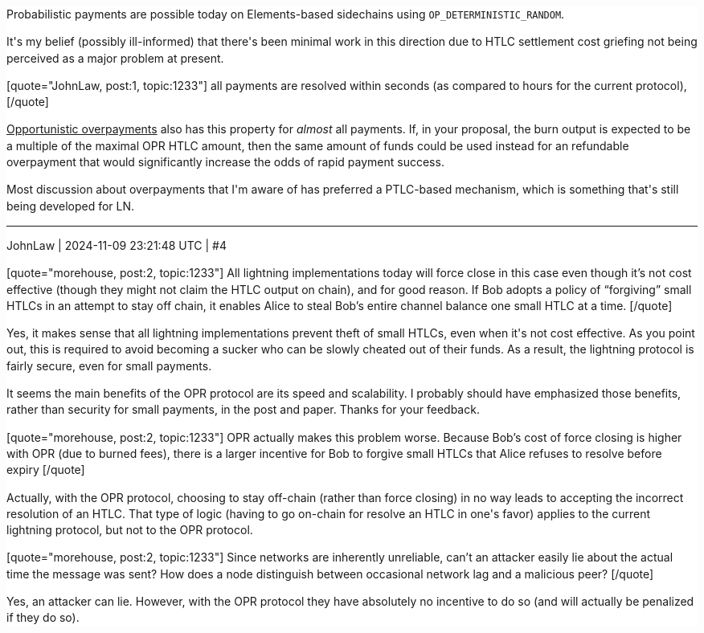 Probabilistic payments are possible today on Elements-based sidechains using `OP_DETERMINISTIC_RANDOM`.

It's my belief (possibly ill-informed) that there's been minimal work in this direction due to HTLC settlement cost griefing not being perceived as a major problem at present.

[quote="JohnLaw, post:1, topic:1233"]
all payments are resolved within seconds (as compared to hours for the current protocol),
[/quote]

[Opportunistic overpayments](https://bitcoinops.org/en/topics/redundant-overpayments/) also has this property for _almost_ all payments.  If, in your proposal, the burn output is expected to be a multiple of the maximal OPR HTLC amount, then the same amount of funds could be used instead for an refundable overpayment that would significantly increase the odds of rapid payment success.

Most discussion about overpayments that I'm aware of has preferred a PTLC-based mechanism, which is something that's still being developed for LN.

-------------------------

JohnLaw | 2024-11-09 23:21:48 UTC | #4

[quote="morehouse, post:2, topic:1233"]
All lightning implementations today will force close in this case even though it’s not cost effective (though they might not claim the HTLC output on chain), and for good reason. If Bob adopts a policy of “forgiving” small HTLCs in an attempt to stay off chain, it enables Alice to steal Bob’s entire channel balance one small HTLC at a time.
[/quote]

Yes, it makes sense that all lightning implementations prevent theft of small HTLCs, even when it's not cost effective.
As you point out, this is required to avoid becoming a sucker who can be slowly cheated out of their funds.
As a result, the lightning protocol is fairly secure, even for small payments.

It seems the main benefits of the OPR protocol are its speed and scalability.
I probably should have emphasized those benefits, rather than security for small payments, in the post and paper.
Thanks for your feedback.

[quote="morehouse, post:2, topic:1233"]
OPR actually makes this problem worse. Because Bob’s cost of force closing is higher with OPR (due to burned fees), there is a larger incentive for Bob to forgive small HTLCs that Alice refuses to resolve before expiry
[/quote]

Actually, with the OPR protocol, choosing to stay off-chain (rather than force closing) in no way leads to accepting the incorrect resolution of an HTLC.
That type of logic (having to go on-chain for resolve an HTLC in one's favor) applies to the current lightning protocol, but not to the OPR protocol.

[quote="morehouse, post:2, topic:1233"]
Since networks are inherently unreliable, can’t an attacker easily lie about the actual time the message was sent? How does a node distinguish between occasional network lag and a malicious peer?
[/quote]

Yes, an attacker can lie.
However, with the OPR protocol they have absolutely no incentive to do so (and will actually be penalized if they do so).
